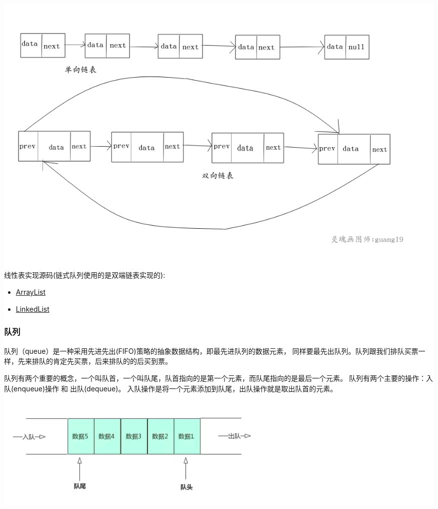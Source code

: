 ![单向链表和双向链表](../../img/datastructure-algorithm/单向链表和双向链表.png)


线性表实现源码(链式队列使用的是双端链表实现的):

- [ArrayList](https://github.com/guang19/framework-learning/blob/dev/datastructure-algorithm/src/main/java/com/github/anhTom2000/datastructure/list/ArrayList.java)

- [LinkedList](https://github.com/guang19/framework-learning/blob/dev/datastructure-algorithm/src/main/java/com/github/anhTom2000/datastructure/list/LinkedList.java)


### 队列

队列（queue）是一种采用先进先出(FIFO)策略的抽象数据结构，即最先进队列的数据元素，
同样要最先出队列。队列跟我们排队买票一样，先来排队的肯定先买票，后来排队的的后买到票。

队列有两个重要的概念，一个叫队首，一个叫队尾，队首指向的是第一个元素，而队尾指向的是最后一个元素。
队列有两个主要的操作：入队(enqueue)操作 和 出队(dequeue)。
入队操作是将一个元素添加到队尾，出队操作就是取出队首的元素。


![简单队列](../../img/datastructure-algorithm/简单队列.png)
